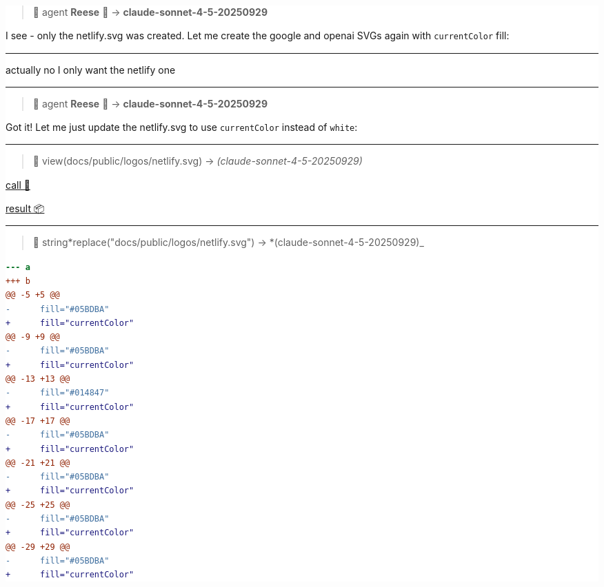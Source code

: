 
> 🤖 agent **Reese** 💬
> -> **claude-sonnet-4-5-20250929**

I see - only the netlify.svg was created. Let me create the google and openai SVGs again with `currentColor` fill:

---

actually no I only want the netlify one

---

> 🤖 agent **Reese** 💬
> -> **claude-sonnet-4-5-20250929**

Got it! Let me just update the netlify.svg to use `currentColor` instead of `white`:

---

> 🧰 view(docs/public/logos/netlify.svg)
> -> _(claude-sonnet-4-5-20250929)_

[call 📨](.reese/tool-calls/toolu0125925xqmbvvwrzzcnyirea-call.json)

[result 📦](.reese/tool-calls/toolu0125925xqmbvvwrzzcnyirea-result.json)

---

> 🧰 string*replace("docs/public/logos/netlify.svg")
> -> *(claude-sonnet-4-5-20250929)\_

```diff svg
--- a
+++ b
@@ -5 +5 @@
-      fill="#05BDBA"
+      fill="currentColor"
@@ -9 +9 @@
-      fill="#05BDBA"
+      fill="currentColor"
@@ -13 +13 @@
-      fill="#014847"
+      fill="currentColor"
@@ -17 +17 @@
-      fill="#05BDBA"
+      fill="currentColor"
@@ -21 +21 @@
-      fill="#05BDBA"
+      fill="currentColor"
@@ -25 +25 @@
-      fill="#05BDBA"
+      fill="currentColor"
@@ -29 +29 @@
-      fill="#05BDBA"
+      fill="currentColor"
```
